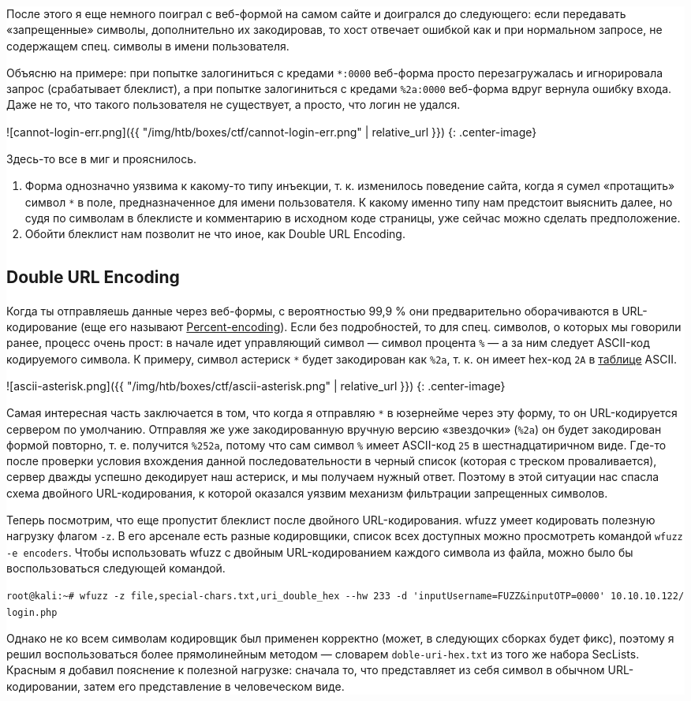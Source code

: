 После этого я еще немного поиграл с веб-формой на самом сайте и доигрался до следующего: если передавать «запрещенные» символы, дополнительно их закодировав, то хост отвечает ошибкой как и при нормальном запросе, не содержащем спец. символы в имени пользователя.

Объясню на примере: при попытке залогиниться с кредами `*:0000` веб-форма просто перезагружалась и игнорировала запрос (срабатывает блеклист), а при попытке залогиниться с кредами `%2a:0000` веб-форма вдруг вернула ошибку входа. Даже не то, что такого пользователя не существует, а просто, что логин не удался.

![cannot-login-err.png]({{ "/img/htb/boxes/ctf/cannot-login-err.png" | relative_url }})
{: .center-image}

Здесь-то все в миг и прояснилось.

1. Форма однозначно уязвима к какому-то типу инъекции, т. к. изменилось поведение сайта, когда я сумел «протащить» символ `*` в поле, предназначенное для имени пользователя. К какому именно типу нам предстоит выяснить далее, но судя по символам в блеклисте и комментарию в исходном коде страницы, уже сейчас можно сделать предположение.
2. Обойти блеклист нам позволит не что иное, как Double URL Encoding.

## Double URL Encoding

Когда ты отправляешь данные через веб-формы, с вероятностью 99,9 % они предварительно оборачиваются в URL-кодирование (еще его называют [Percent-encoding](https://en.wikipedia.org/wiki/Percent-encoding)). Если без подробностей, то для спец. символов, о которых мы говорили ранее, процесс очень прост: в начале идет управляющий символ — символ процента `%` — а за ним следует ASCII-код кодируемого символа. К примеру, символ астериск `*` будет закодирован как `%2a`, т. к. он имеет hex-код `2A` в [таблице](https://bluesock.org/~willg/dev/ascii.html) ASCII.

![ascii-asterisk.png]({{ "/img/htb/boxes/ctf/ascii-asterisk.png" | relative_url }})
{: .center-image}

Самая интересная часть заключается в том, что когда я отправляю `*` в юзернейме через эту форму, то он URL-кодируется сервером по умолчанию. Отправляя же уже закодированную вручную версию «звездочки» (`%2a`) он будет закодирован формой повторно, т. е. получится `%252a`, потому что сам символ `%` имеет ASCII-код `25` в шестнадцатиричном виде. Где-то после проверки условия вхождения данной последовательности в черный список (которая с треском проваливается), сервер дважды успешно декодирует наш астериск, и мы получаем нужный ответ. Поэтому в этой ситуации нас спасла схема двойного URL-кодирования, к которой оказался уязвим механизм фильтрации запрещенных символов.

Теперь посмотрим, что еще пропустит блеклист после двойного URL-кодирования. wfuzz умеет кодировать полезную нагрузку флагом `-z`. В его арсенале есть разные кодировщики, список всех доступных можно просмотреть командой `wfuzz -e encoders`. Чтобы использовать wfuzz с двойным URL-кодированием каждого символа из файла, можно было бы воспользоваться следующей командой.

```
root@kali:~# wfuzz -z file,special-chars.txt,uri_double_hex --hw 233 -d 'inputUsername=FUZZ&inputOTP=0000' 10.10.10.122/login.php
```

Однако не ко всем символам кодировщик был применен корректно (может, в следующих сборках будет фикс), поэтому я решил воспользоваться более прямолинейным методом — словарем `doble-uri-hex.txt` из того же набора SecLists. Красным я добавил пояснение к полезной нагрузке: сначала то, что представляет из себя символ в обычном URL-кодировании, затем его представление в человеческом виде.

